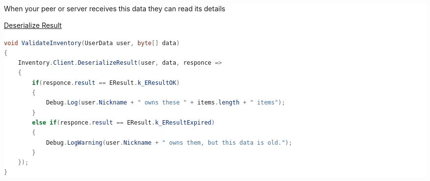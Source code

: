 When your peer or server receives this data they can read its details

[Deserialize Result](../../../../toolkit-for-steamworks-sdk/unity/api/inventory.client.md#destroyresult)

```csharp
void ValidateInventory(UserData user, byte[] data)
{
    Inventory.Client.DeserializeResult(user, data, responce =>
    {
        if(responce.result == EResult.k_EResultOK)
        {
            Debug.Log(user.Nickname + " owns these " + items.length + " items");
        }
        else if(responce.result == EResult.k_EResultExpired)
        {
            Debug.LogWarning(user.Nickname + " owns them, but this data is old.");
        }
    });
}
```

